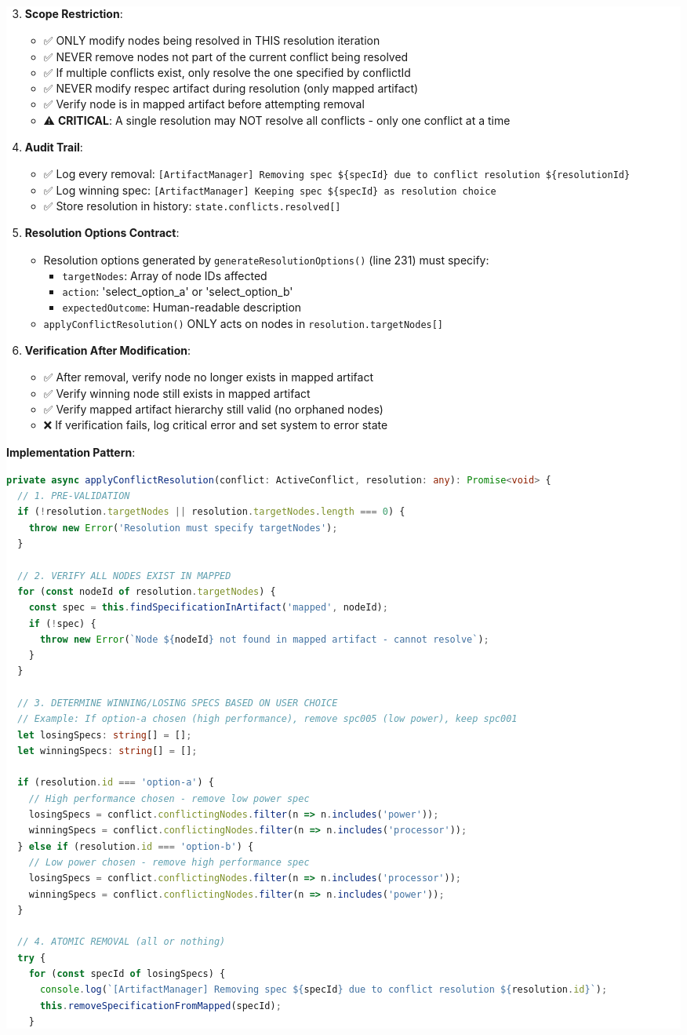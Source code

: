 3. **Scope Restriction**:
   - ✅ ONLY modify nodes being resolved in THIS resolution iteration
   - ✅ NEVER remove nodes not part of the current conflict being resolved
   - ✅ If multiple conflicts exist, only resolve the one specified by conflictId
   - ✅ NEVER modify respec artifact during resolution (only mapped artifact)
   - ✅ Verify node is in mapped artifact before attempting removal
   - ⚠️ **CRITICAL**: A single resolution may NOT resolve all conflicts - only one conflict at a time

4. **Audit Trail**:
   - ✅ Log every removal: `[ArtifactManager] Removing spec ${specId} due to conflict resolution ${resolutionId}`
   - ✅ Log winning spec: `[ArtifactManager] Keeping spec ${specId} as resolution choice`
   - ✅ Store resolution in history: `state.conflicts.resolved[]`

5. **Resolution Options Contract**:
   - Resolution options generated by `generateResolutionOptions()` (line 231) must specify:
     - `targetNodes`: Array of node IDs affected
     - `action`: 'select_option_a' or 'select_option_b'
     - `expectedOutcome`: Human-readable description
   - `applyConflictResolution()` ONLY acts on nodes in `resolution.targetNodes[]`

6. **Verification After Modification**:
   - ✅ After removal, verify node no longer exists in mapped artifact
   - ✅ Verify winning node still exists in mapped artifact
   - ✅ Verify mapped artifact hierarchy still valid (no orphaned nodes)
   - ❌ If verification fails, log critical error and set system to error state

**Implementation Pattern**:
```typescript
private async applyConflictResolution(conflict: ActiveConflict, resolution: any): Promise<void> {
  // 1. PRE-VALIDATION
  if (!resolution.targetNodes || resolution.targetNodes.length === 0) {
    throw new Error('Resolution must specify targetNodes');
  }

  // 2. VERIFY ALL NODES EXIST IN MAPPED
  for (const nodeId of resolution.targetNodes) {
    const spec = this.findSpecificationInArtifact('mapped', nodeId);
    if (!spec) {
      throw new Error(`Node ${nodeId} not found in mapped artifact - cannot resolve`);
    }
  }

  // 3. DETERMINE WINNING/LOSING SPECS BASED ON USER CHOICE
  // Example: If option-a chosen (high performance), remove spc005 (low power), keep spc001
  let losingSpecs: string[] = [];
  let winningSpecs: string[] = [];

  if (resolution.id === 'option-a') {
    // High performance chosen - remove low power spec
    losingSpecs = conflict.conflictingNodes.filter(n => n.includes('power'));
    winningSpecs = conflict.conflictingNodes.filter(n => n.includes('processor'));
  } else if (resolution.id === 'option-b') {
    // Low power chosen - remove high performance spec
    losingSpecs = conflict.conflictingNodes.filter(n => n.includes('processor'));
    winningSpecs = conflict.conflictingNodes.filter(n => n.includes('power'));
  }

  // 4. ATOMIC REMOVAL (all or nothing)
  try {
    for (const specId of losingSpecs) {
      console.log(`[ArtifactManager] Removing spec ${specId} due to conflict resolution ${resolution.id}`);
      this.removeSpecificationFromMapped(specId);
    }

```
